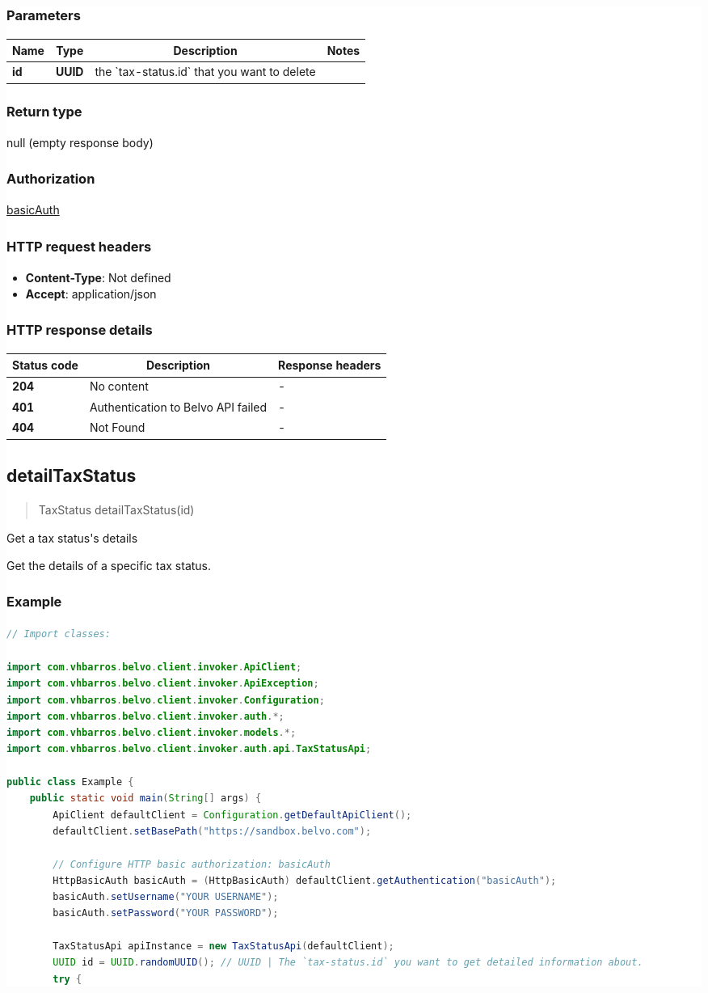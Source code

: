 ### Parameters


| Name | Type | Description  | Notes |
|------------- | ------------- | ------------- | -------------|
| **id** | **UUID**| the &#x60;tax-status.id&#x60; that you want to delete | |

### Return type

null (empty response body)

### Authorization

[basicAuth](../README.md#basicAuth)

### HTTP request headers

- **Content-Type**: Not defined
- **Accept**: application/json


### HTTP response details
| Status code | Description | Response headers |
|-------------|-------------|------------------|
| **204** | No content |  -  |
| **401** | Authentication to Belvo API failed |  -  |
| **404** | Not Found |  -  |


## detailTaxStatus

> TaxStatus detailTaxStatus(id)

Get a tax status&#39;s details

Get the details of a specific tax status.

### Example

```java
// Import classes:

import com.vhbarros.belvo.client.invoker.ApiClient;
import com.vhbarros.belvo.client.invoker.ApiException;
import com.vhbarros.belvo.client.invoker.Configuration;
import com.vhbarros.belvo.client.invoker.auth.*;
import com.vhbarros.belvo.client.invoker.models.*;
import com.vhbarros.belvo.client.invoker.auth.api.TaxStatusApi;

public class Example {
    public static void main(String[] args) {
        ApiClient defaultClient = Configuration.getDefaultApiClient();
        defaultClient.setBasePath("https://sandbox.belvo.com");

        // Configure HTTP basic authorization: basicAuth
        HttpBasicAuth basicAuth = (HttpBasicAuth) defaultClient.getAuthentication("basicAuth");
        basicAuth.setUsername("YOUR USERNAME");
        basicAuth.setPassword("YOUR PASSWORD");

        TaxStatusApi apiInstance = new TaxStatusApi(defaultClient);
        UUID id = UUID.randomUUID(); // UUID | The `tax-status.id` you want to get detailed information about.
        try {
```